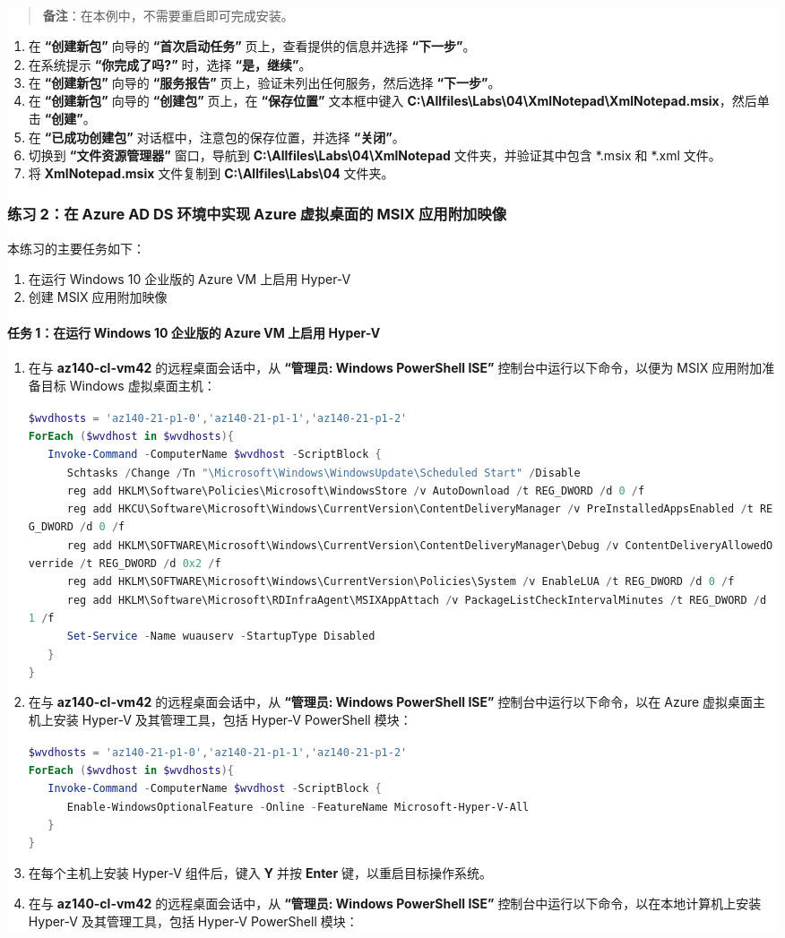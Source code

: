    > **备注**：在本例中，不需要重启即可完成安装。

1. 在 **“创建新包”** 向导的 **“首次启动任务”** 页上，查看提供的信息并选择 **“下一步”**。
1. 在系统提示 **“你完成了吗?”** 时，选择 **“是，继续”**。
1. 在 **“创建新包”** 向导的 **“服务报告”** 页上，验证未列出任何服务，然后选择 **“下一步”**。
1. 在 **“创建新包”** 向导的 **“创建包”** 页上，在 **“保存位置”** 文本框中键入 **C:\\Allfiles\\Labs\\04\\XmlNotepad\XmlNotepad.msix**，然后单击 **“创建”**。
1. 在 **“已成功创建包”** 对话框中，注意包的保存位置，并选择 **“关闭”**。
1. 切换到 **“文件资源管理器”** 窗口，导航到 **C:\\Allfiles\\Labs\\04\\XmlNotepad** 文件夹，并验证其中包含 *.msix 和 *.xml 文件。
1. 将 **XmlNotepad.msix** 文件复制到 **C:\\Allfiles\\Labs\\04** 文件夹。


### 练习 2：在 Azure AD DS 环境中实现 Azure 虚拟桌面的 MSIX 应用附加映像

本练习的主要任务如下：

1. 在运行 Windows 10 企业版的 Azure VM 上启用 Hyper-V
1. 创建 MSIX 应用附加映像

#### 任务 1：在运行 Windows 10 企业版的 Azure VM 上启用 Hyper-V

1. 在与 **az140-cl-vm42** 的远程桌面会话中，从 **“管理员: Windows PowerShell ISE”** 控制台中运行以下命令，以便为 MSIX 应用附加准备目标 Windows 虚拟桌面主机： 

   ```powershell
   $wvdhosts = 'az140-21-p1-0','az140-21-p1-1','az140-21-p1-2'
   ForEach ($wvdhost in $wvdhosts){
      Invoke-Command -ComputerName $wvdhost -ScriptBlock {
         Schtasks /Change /Tn "\Microsoft\Windows\WindowsUpdate\Scheduled Start" /Disable
         reg add HKLM\Software\Policies\Microsoft\WindowsStore /v AutoDownload /t REG_DWORD /d 0 /f
         reg add HKCU\Software\Microsoft\Windows\CurrentVersion\ContentDeliveryManager /v PreInstalledAppsEnabled /t REG_DWORD /d 0 /f
         reg add HKLM\SOFTWARE\Microsoft\Windows\CurrentVersion\ContentDeliveryManager\Debug /v ContentDeliveryAllowedOverride /t REG_DWORD /d 0x2 /f
         reg add HKLM\SOFTWARE\Microsoft\Windows\CurrentVersion\Policies\System /v EnableLUA /t REG_DWORD /d 0 /f
         reg add HKLM\Software\Microsoft\RDInfraAgent\MSIXAppAttach /v PackageListCheckIntervalMinutes /t REG_DWORD /d 1 /f
         Set-Service -Name wuauserv -StartupType Disabled
      }
   }
   ```

1. 在与 **az140-cl-vm42** 的远程桌面会话中，从 **“管理员: Windows PowerShell ISE”** 控制台中运行以下命令，以在 Azure 虚拟桌面主机上安装 Hyper-V 及其管理工具，包括 Hyper-V PowerShell 模块：

   ```powershell
   $wvdhosts = 'az140-21-p1-0','az140-21-p1-1','az140-21-p1-2'
   ForEach ($wvdhost in $wvdhosts){
      Invoke-Command -ComputerName $wvdhost -ScriptBlock {
         Enable-WindowsOptionalFeature -Online -FeatureName Microsoft-Hyper-V-All
      }
   }
   ```

1. 在每个主机上安装 Hyper-V 组件后，键入 **Y** 并按 **Enter** 键，以重启目标操作系统。
1. 在与 **az140-cl-vm42** 的远程桌面会话中，从 **“管理员: Windows PowerShell ISE”** 控制台中运行以下命令，以在本地计算机上安装 Hyper-V 及其管理工具，包括 Hyper-V PowerShell 模块：
